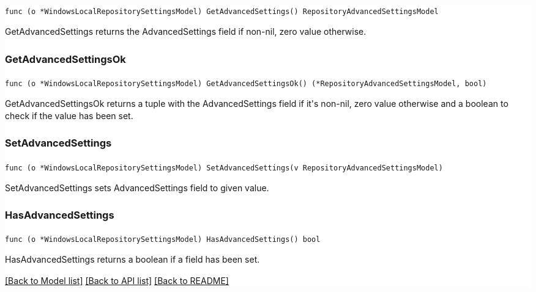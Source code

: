 `func (o *WindowsLocalRepositorySettingsModel) GetAdvancedSettings() RepositoryAdvancedSettingsModel`

GetAdvancedSettings returns the AdvancedSettings field if non-nil, zero value otherwise.

### GetAdvancedSettingsOk

`func (o *WindowsLocalRepositorySettingsModel) GetAdvancedSettingsOk() (*RepositoryAdvancedSettingsModel, bool)`

GetAdvancedSettingsOk returns a tuple with the AdvancedSettings field if it's non-nil, zero value otherwise
and a boolean to check if the value has been set.

### SetAdvancedSettings

`func (o *WindowsLocalRepositorySettingsModel) SetAdvancedSettings(v RepositoryAdvancedSettingsModel)`

SetAdvancedSettings sets AdvancedSettings field to given value.

### HasAdvancedSettings

`func (o *WindowsLocalRepositorySettingsModel) HasAdvancedSettings() bool`

HasAdvancedSettings returns a boolean if a field has been set.


[[Back to Model list]](../README.md#documentation-for-models) [[Back to API list]](../README.md#documentation-for-api-endpoints) [[Back to README]](../README.md)


